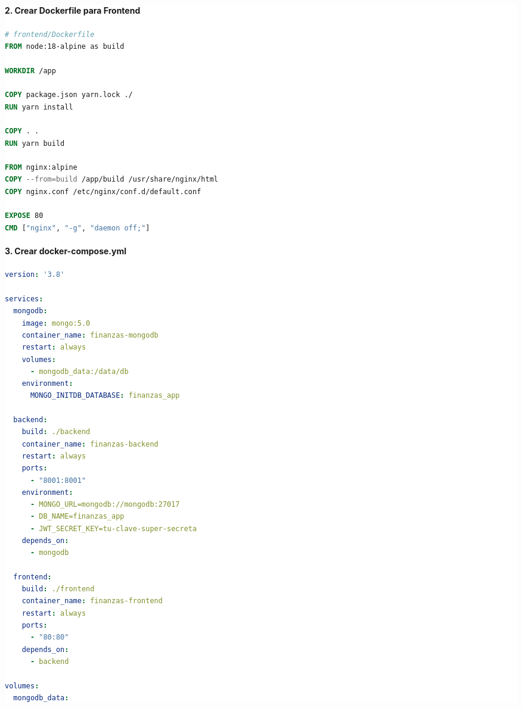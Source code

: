 #### 2. Crear Dockerfile para Frontend
```dockerfile
# frontend/Dockerfile
FROM node:18-alpine as build

WORKDIR /app

COPY package.json yarn.lock ./
RUN yarn install

COPY . .
RUN yarn build

FROM nginx:alpine
COPY --from=build /app/build /usr/share/nginx/html
COPY nginx.conf /etc/nginx/conf.d/default.conf

EXPOSE 80
CMD ["nginx", "-g", "daemon off;"]
```

#### 3. Crear docker-compose.yml
```yaml
version: '3.8'

services:
  mongodb:
    image: mongo:5.0
    container_name: finanzas-mongodb
    restart: always
    volumes:
      - mongodb_data:/data/db
    environment:
      MONGO_INITDB_DATABASE: finanzas_app

  backend:
    build: ./backend
    container_name: finanzas-backend
    restart: always
    ports:
      - "8001:8001"
    environment:
      - MONGO_URL=mongodb://mongodb:27017
      - DB_NAME=finanzas_app
      - JWT_SECRET_KEY=tu-clave-super-secreta
    depends_on:
      - mongodb

  frontend:
    build: ./frontend
    container_name: finanzas-frontend
    restart: always
    ports:
      - "80:80"
    depends_on:
      - backend

volumes:
  mongodb_data:
```
